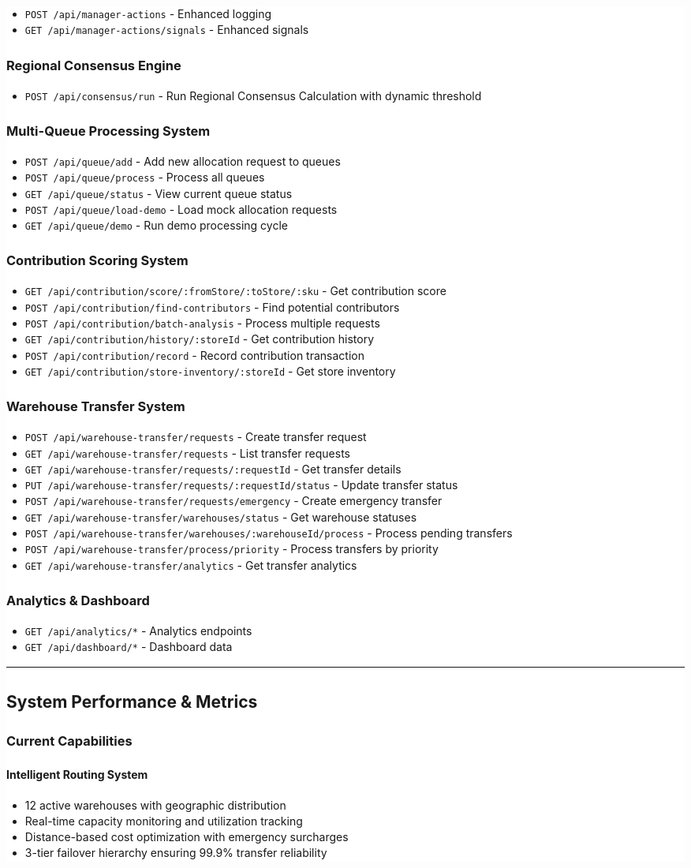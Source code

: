   * `POST /api/manager-actions` - Enhanced logging
  * `GET /api/manager-actions/signals` - Enhanced signals

### Regional Consensus Engine

* `POST /api/consensus/run` - Run Regional Consensus Calculation with dynamic threshold

### Multi-Queue Processing System

* `POST /api/queue/add` - Add new allocation request to queues
* `POST /api/queue/process` - Process all queues
* `GET /api/queue/status` - View current queue status
* `POST /api/queue/load-demo` - Load mock allocation requests
* `GET /api/queue/demo` - Run demo processing cycle

### Contribution Scoring System

* `GET /api/contribution/score/:fromStore/:toStore/:sku` - Get contribution score
* `POST /api/contribution/find-contributors` - Find potential contributors
* `POST /api/contribution/batch-analysis` - Process multiple requests
* `GET /api/contribution/history/:storeId` - Get contribution history
* `POST /api/contribution/record` - Record contribution transaction
* `GET /api/contribution/store-inventory/:storeId` - Get store inventory

### Warehouse Transfer System

* `POST /api/warehouse-transfer/requests` - Create transfer request
* `GET /api/warehouse-transfer/requests` - List transfer requests
* `GET /api/warehouse-transfer/requests/:requestId` - Get transfer details
* `PUT /api/warehouse-transfer/requests/:requestId/status` - Update transfer status
* `POST /api/warehouse-transfer/requests/emergency` - Create emergency transfer
* `GET /api/warehouse-transfer/warehouses/status` - Get warehouse statuses
* `POST /api/warehouse-transfer/warehouses/:warehouseId/process` - Process pending transfers
* `POST /api/warehouse-transfer/process/priority` - Process transfers by priority
* `GET /api/warehouse-transfer/analytics` - Get transfer analytics

### Analytics & Dashboard

* `GET /api/analytics/*` - Analytics endpoints
* `GET /api/dashboard/*` - Dashboard data

---

## System Performance & Metrics

### Current Capabilities

#### Intelligent Routing System
- 12 active warehouses with geographic distribution
- Real-time capacity monitoring and utilization tracking
- Distance-based cost optimization with emergency surcharges
- 3-tier failover hierarchy ensuring 99.9% transfer reliability

